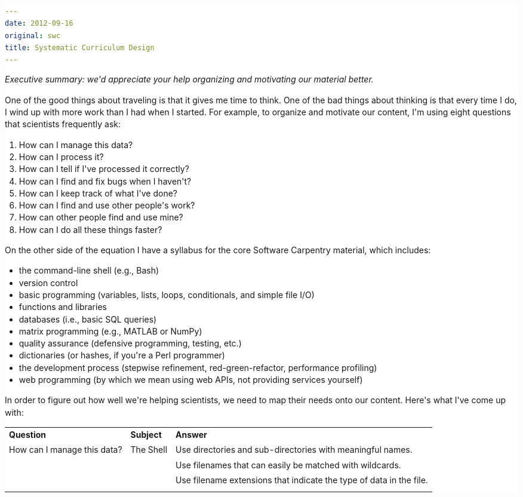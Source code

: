 ```yaml
---
date: 2012-09-16
original: swc
title: Systematic Curriculum Design
---
```

<p><em>Executive summary: we'd appreciate your help organizing and motivating our material better.</em></p>
<p>One of the good things about traveling is that it gives me time to think. One of the bad things about thinking is that every time I do, I wind up with more work than I had when I started. For example, to organize and motivate our content, I'm using eight questions that scientists frequently ask:</p>
<ol>
<li>How can I manage this data?</li>
<li>How can I process it?</li>
<li>How can I tell if I've processed it correctly?</li>
<li>How can I find and fix bugs when I haven't?</li>
<li>How can I keep track of what I've done?</li>
<li>How can I find and use other people's work?</li>
<li>How can other people find and use mine?</li>
<li>How can I do all these things faster?</li>
</ol>
<p>On the other side of the equation I have a syllabus for the core Software Carpentry material, which includes:</p>
<ul>
<li>the command-line shell (e.g., Bash)</li>
<li>version control</li>
<li>basic programming (variables, lists, loops, conditionals, and simple file I/O)</li>
<li>functions and libraries</li>
<li>databases (i.e., basic SQL queries)</li>
<li>matrix programming (e.g., MATLAB or NumPy)</li>
<li>quality assurance (defensive programming, testing, etc.)</li>
<li>dictionaries (or hashes, if you're a Perl programmer)</li>
<li>the development process (stepwise refinement, red-green-refactor, performance profiling)</li>
<li>web programming (by which we mean using web APIs, not providing services yourself)</li>
</ul>
<p>In order to figure out how well we're helping scientists, we need to map their needs onto our content. Here's what I've come up with:</p>
<table class="centered">
<tbody>
<tr>
<td valign="top"><strong>Question</strong></td>
<td valign="top"><strong>Subject</strong></td>
<td valign="top"><strong>Answer</strong></td>
</tr>
<tr>
<td valign="top">How can I manage this data?</td>
<td valign="top">The Shell</td>
<td valign="top">Use directories and sub-directories with meaningful names.</td>
</tr>
<tr>
<td valign="top"></td>
<td valign="top"></td>
<td valign="top">Use filenames that can easily be matched with wildcards.</td>
</tr>
<tr>
<td valign="top"></td>
<td valign="top"></td>
<td valign="top">Use filename extensions that indicate the type of data in the file.</td>
</tr>
<tr>
<td valign="top"></td>